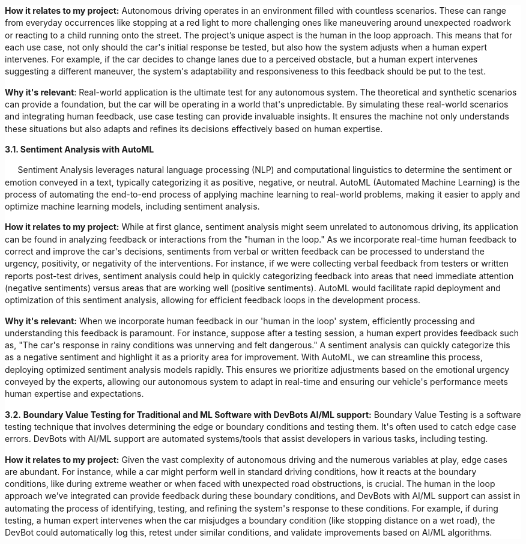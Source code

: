 **How it relates to my project:** Autonomous driving operates in an environment filled with countless scenarios. These can range from everyday occurrences like stopping at a red light to more challenging ones like maneuvering around unexpected roadwork or reacting to a child running onto the street. The project’s unique aspect is the human in the loop approach. This means that for each use case, not only should the car's initial response be tested, but also how the system adjusts when a human expert intervenes. For example, if the car decides to change lanes due to a perceived obstacle, but a human expert intervenes suggesting a different maneuver, the system's adaptability and responsiveness to this feedback should be put to the test.

**Why it's relevant**: Real-world application is the ultimate test for any autonomous system. The theoretical and synthetic scenarios can provide a foundation, but the car will be operating in a world that's unpredictable. By simulating these real-world scenarios and integrating human feedback, use case testing can provide invaluable insights. It ensures the machine not only understands these situations but also adapts and refines its decisions effectively based on human expertise.



**3.1. Sentiment Analysis with AutoML**

`	`Sentiment Analysis leverages natural language processing (NLP) and computational linguistics to determine the sentiment or emotion conveyed in a text, typically categorizing it as positive, negative, or neutral. AutoML (Automated Machine Learning) is the process of automating the end-to-end process of applying machine learning to real-world problems, making it easier to apply and optimize machine learning models, including sentiment analysis.

**How it relates to my project:** While at first glance, sentiment analysis might seem unrelated to autonomous driving, its application can be found in analyzing feedback or interactions from the "human in the loop." As we incorporate real-time human feedback to correct and improve the car's decisions, sentiments from verbal or written feedback can be processed to understand the urgency, positivity, or negativity of the interventions. For instance, if we were collecting verbal feedback from testers or written reports post-test drives, sentiment analysis could help in quickly categorizing feedback into areas that need immediate attention (negative sentiments) versus areas that are working well (positive sentiments). AutoML would facilitate rapid deployment and optimization of this sentiment analysis, allowing for efficient feedback loops in the development process.

**Why it's relevant:** When we incorporate human feedback in our 'human in the loop' system, efficiently processing and understanding this feedback is paramount. For instance, suppose after a testing session, a human expert provides feedback such as, "The car's response in rainy conditions was unnerving and felt dangerous." A sentiment analysis can quickly categorize this as a negative sentiment and highlight it as a priority area for improvement. With AutoML, we can streamline this process, deploying optimized sentiment analysis models rapidly. This ensures we prioritize adjustments based on the emotional urgency conveyed by the experts, allowing our autonomous system to adapt in real-time and ensuring our vehicle's performance meets human expertise and expectations.




**3.2.** **Boundary Value Testing for Traditional and ML Software with DevBots AI/ML support:** Boundary Value Testing is a software testing technique that involves determining the edge or boundary conditions and testing them. It's often used to catch edge case errors. DevBots with AI/ML support are automated systems/tools that assist developers in various tasks, including testing.

**How it relates to my project:** Given the vast complexity of autonomous driving and the numerous variables at play, edge cases are abundant. For instance, while a car might perform well in standard driving conditions, how it reacts at the boundary conditions, like during extreme weather or when faced with unexpected road obstructions, is crucial. The human in the loop approach we’ve integrated can provide feedback during these boundary conditions, and DevBots with AI/ML support can assist in automating the process of identifying, testing, and refining the system's response to these conditions. For example, if during testing, a human expert intervenes when the car misjudges a boundary condition (like stopping distance on a wet road), the DevBot could automatically log this, retest under similar conditions, and validate improvements based on AI/ML algorithms.

